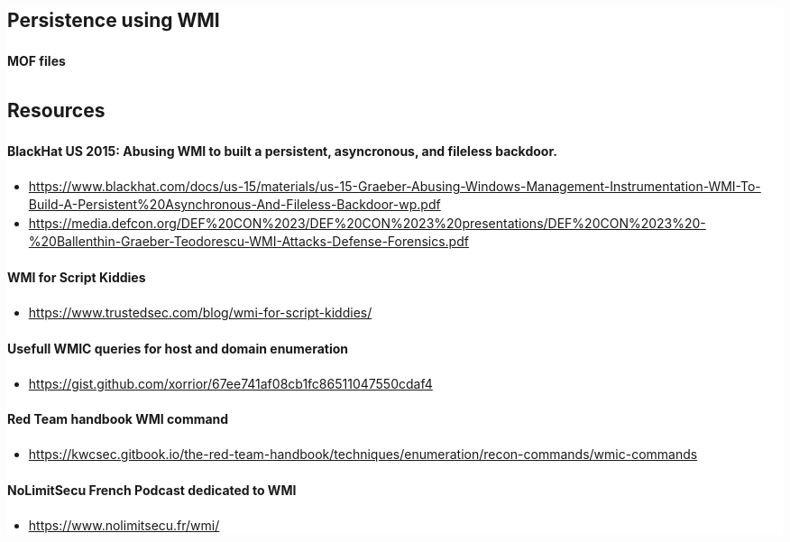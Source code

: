 
## Persistence using WMI
#### MOF files


## Resources
#### BlackHat US 2015: Abusing WMI to built a persistent, asyncronous, and fileless backdoor.  
- https://www.blackhat.com/docs/us-15/materials/us-15-Graeber-Abusing-Windows-Management-Instrumentation-WMI-To-Build-A-Persistent%20Asynchronous-And-Fileless-Backdoor-wp.pdf
- https://media.defcon.org/DEF%20CON%2023/DEF%20CON%2023%20presentations/DEF%20CON%2023%20-%20Ballenthin-Graeber-Teodorescu-WMI-Attacks-Defense-Forensics.pdf

#### WMI for Script Kiddies  
- https://www.trustedsec.com/blog/wmi-for-script-kiddies/

#### Usefull WMIC queries for host and domain enumeration  
- https://gist.github.com/xorrior/67ee741af08cb1fc86511047550cdaf4

#### Red Team handbook WMI command  
- https://kwcsec.gitbook.io/the-red-team-handbook/techniques/enumeration/recon-commands/wmic-commands

#### NoLimitSecu French Podcast dedicated to WMI
- https://www.nolimitsecu.fr/wmi/